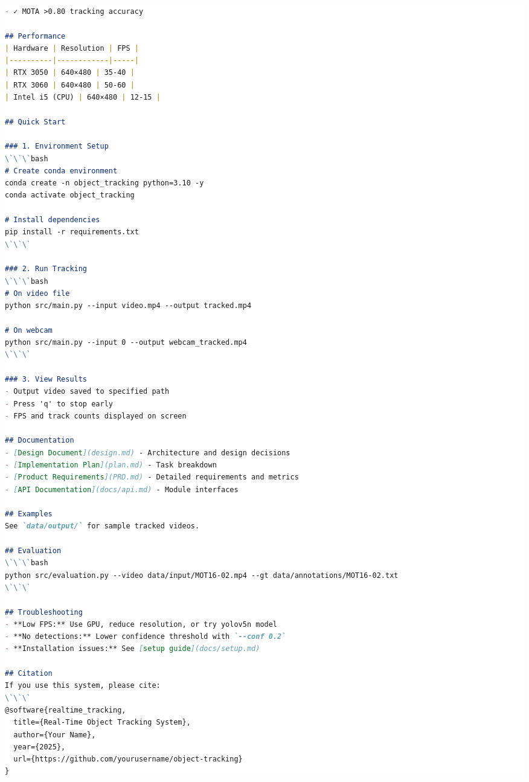 ```markdown
- ✓ MOTA >0.80 tracking accuracy

## Performance
| Hardware | Resolution | FPS |
|----------|------------|-----|
| RTX 3050 | 640×480 | 35-40 |
| RTX 3060 | 640×480 | 50-60 |
| Intel i5 (CPU) | 640×480 | 12-15 |

## Quick Start

### 1. Environment Setup
\`\`\`bash
# Create conda environment
conda create -n object_tracking python=3.10 -y
conda activate object_tracking

# Install dependencies
pip install -r requirements.txt
\`\`\`

### 2. Run Tracking
\`\`\`bash
# On video file
python src/main.py --input video.mp4 --output tracked.mp4

# On webcam
python src/main.py --input 0 --output webcam_tracked.mp4
\`\`\`

### 3. View Results
- Output video saved to specified path
- Press 'q' to stop early
- FPS and track counts displayed on screen

## Documentation
- [Design Document](design.md) - Architecture and design decisions
- [Implementation Plan](plan.md) - Task breakdown
- [Product Requirements](PRD.md) - Detailed requirements and metrics
- [API Documentation](docs/api.md) - Module interfaces

## Examples
See `data/output/` for sample tracked videos.

## Evaluation
\`\`\`bash
python src/evaluation.py --video data/input/MOT16-02.mp4 --gt data/annotations/MOT16-02.txt
\`\`\`

## Troubleshooting
- **Low FPS:** Use GPU, reduce resolution, or try yolov5n model
- **No detections:** Lower confidence threshold with `--conf 0.2`
- **Installation issues:** See [setup guide](docs/setup.md)

## Citation
If you use this system, please cite:
\`\`\`
@software{realtime_tracking,
  title={Real-Time Object Tracking System},
  author={Your Name},
  year={2025},
  url={https://github.com/yourusername/object-tracking}
}
```